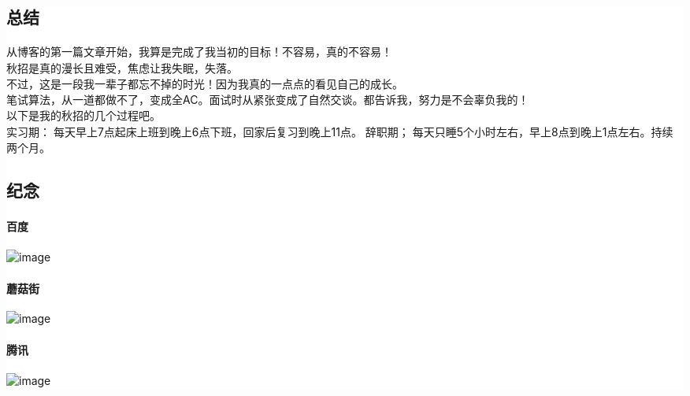 ## 总结
从博客的第一篇文章开始，我算是完成了我当初的目标！不容易，真的不容易！  
秋招是真的漫长且难受，焦虑让我失眠，失落。  
不过，这是一段我一辈子都忘不掉的时光！因为我真的一点点的看见自己的成长。  
笔试算法，从一道都做不了，变成全AC。面试时从紧张变成了自然交谈。都告诉我，努力是不会辜负我的！  
以下是我的秋招的几个过程吧。  
实习期： 每天早上7点起床上班到晚上6点下班，回家后复习到晚上11点。
辞职期； 每天只睡5个小时左右，早上8点到晚上1点左右。持续两个月。 
## 纪念
#### 百度
![image](https://github.com/yuhongjing/img-folder/raw/master/img/xz/baidu.png)
#### 蘑菇街
![image](https://github.com/yuhongjing/img-folder/raw/master/img/xz/mogujie.png)
#### 腾讯
![image](https://github.com/yuhongjing/img-folder/raw/master/img/xz/tengxun.png)